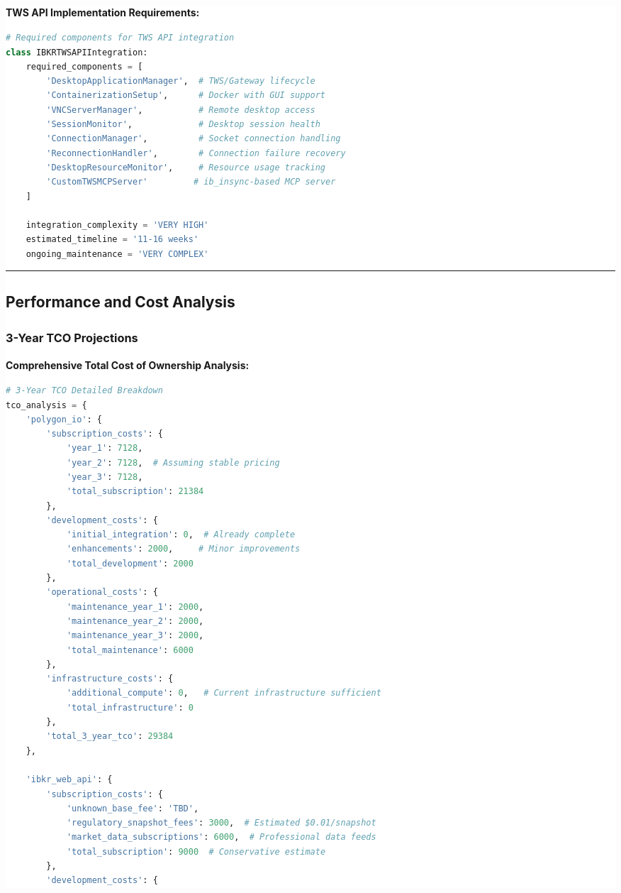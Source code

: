**TWS API Implementation Requirements:**
```python
# Required components for TWS API integration  
class IBKRTWSAPIIntegration:
    required_components = [
        'DesktopApplicationManager',  # TWS/Gateway lifecycle
        'ContainerizationSetup',      # Docker with GUI support
        'VNCServerManager',           # Remote desktop access
        'SessionMonitor',             # Desktop session health
        'ConnectionManager',          # Socket connection handling
        'ReconnectionHandler',        # Connection failure recovery
        'DesktopResourceMonitor',     # Resource usage tracking
        'CustomTWSMCPServer'         # ib_insync-based MCP server
    ]
    
    integration_complexity = 'VERY HIGH'
    estimated_timeline = '11-16 weeks'
    ongoing_maintenance = 'VERY COMPLEX'
```

---

## Performance and Cost Analysis

### 3-Year TCO Projections

**Comprehensive Total Cost of Ownership Analysis:**

```python
# 3-Year TCO Detailed Breakdown
tco_analysis = {
    'polygon_io': {
        'subscription_costs': {
            'year_1': 7128,
            'year_2': 7128,  # Assuming stable pricing
            'year_3': 7128,
            'total_subscription': 21384
        },
        'development_costs': {
            'initial_integration': 0,  # Already complete
            'enhancements': 2000,     # Minor improvements
            'total_development': 2000
        },
        'operational_costs': {
            'maintenance_year_1': 2000,
            'maintenance_year_2': 2000, 
            'maintenance_year_3': 2000,
            'total_maintenance': 6000
        },
        'infrastructure_costs': {
            'additional_compute': 0,   # Current infrastructure sufficient
            'total_infrastructure': 0
        },
        'total_3_year_tco': 29384
    },
    
    'ibkr_web_api': {
        'subscription_costs': {
            'unknown_base_fee': 'TBD',
            'regulatory_snapshot_fees': 3000,  # Estimated $0.01/snapshot
            'market_data_subscriptions': 6000,  # Professional data feeds
            'total_subscription': 9000  # Conservative estimate
        },
        'development_costs': {
```